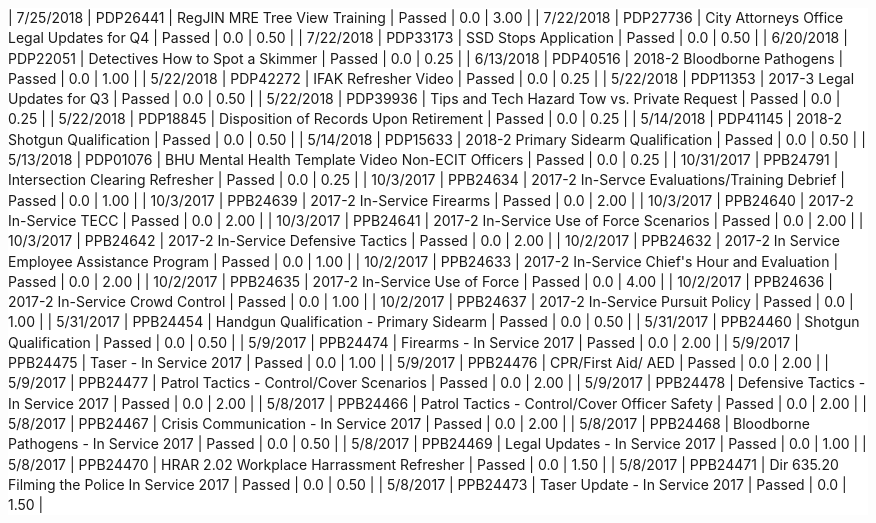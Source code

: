 | 7/25/2018 | PDP26441 | RegJIN MRE Tree View Training | Passed | 0.0 | 3.00 |
| 7/22/2018 | PDP27736 | City Attorneys Office Legal Updates for Q4 | Passed | 0.0 | 0.50 |
| 7/22/2018 | PDP33173 | SSD Stops Application | Passed | 0.0 | 0.50 |
| 6/20/2018 | PDP22051 | Detectives How to Spot a Skimmer | Passed | 0.0 | 0.25 |
| 6/13/2018 | PDP40516 | 2018-2 Bloodborne Pathogens | Passed | 0.0 | 1.00 |
| 5/22/2018 | PDP42272 | IFAK Refresher Video | Passed | 0.0 | 0.25 |
| 5/22/2018 | PDP11353 | 2017-3 Legal Updates for Q3 | Passed | 0.0 | 0.50 |
| 5/22/2018 | PDP39936 | Tips and Tech Hazard Tow vs. Private Request | Passed | 0.0 | 0.25 |
| 5/22/2018 | PDP18845 | Disposition of Records Upon Retirement | Passed | 0.0 | 0.25 |
| 5/14/2018 | PDP41145 | 2018-2 Shotgun Qualification | Passed | 0.0 | 0.50 |
| 5/14/2018 | PDP15633 | 2018-2 Primary Sidearm Qualification | Passed | 0.0 | 0.50 |
| 5/13/2018 | PDP01076 | BHU Mental Health Template Video Non-ECIT Officers | Passed | 0.0 | 0.25 |
| 10/31/2017 | PPB24791 | Intersection Clearing Refresher | Passed | 0.0 | 0.25 |
| 10/3/2017 | PPB24634 | 2017-2 In-Servce Evaluations/Training Debrief | Passed | 0.0 | 1.00 |
| 10/3/2017 | PPB24639 | 2017-2 In-Service Firearms | Passed | 0.0 | 2.00 |
| 10/3/2017 | PPB24640 | 2017-2 In-Service TECC | Passed | 0.0 | 2.00 |
| 10/3/2017 | PPB24641 | 2017-2 In-Service Use of Force Scenarios | Passed | 0.0 | 2.00 |
| 10/3/2017 | PPB24642 | 2017-2 In-Service Defensive Tactics | Passed | 0.0 | 2.00 |
| 10/2/2017 | PPB24632 | 2017-2 In Service Employee Assistance Program | Passed | 0.0 | 1.00 |
| 10/2/2017 | PPB24633 | 2017-2 In-Service Chief's Hour and Evaluation | Passed | 0.0 | 2.00 |
| 10/2/2017 | PPB24635 | 2017-2 In-Service Use of Force | Passed | 0.0 | 4.00 |
| 10/2/2017 | PPB24636 | 2017-2 In-Service Crowd Control | Passed | 0.0 | 1.00 |
| 10/2/2017 | PPB24637 | 2017-2 In-Service Pursuit Policy | Passed | 0.0 | 1.00 |
| 5/31/2017 | PPB24454 | Handgun Qualification - Primary Sidearm | Passed | 0.0 | 0.50 |
| 5/31/2017 | PPB24460 | Shotgun Qualification | Passed | 0.0 | 0.50 |
| 5/9/2017 | PPB24474 | Firearms - In Service 2017 | Passed | 0.0 | 2.00 |
| 5/9/2017 | PPB24475 | Taser - In Service 2017 | Passed | 0.0 | 1.00 |
| 5/9/2017 | PPB24476 | CPR/First Aid/ AED | Passed | 0.0 | 2.00 |
| 5/9/2017 | PPB24477 | Patrol Tactics - Control/Cover Scenarios | Passed | 0.0 | 2.00 |
| 5/9/2017 | PPB24478 | Defensive Tactics - In Service 2017 | Passed | 0.0 | 2.00 |
| 5/8/2017 | PPB24466 | Patrol Tactics - Control/Cover Officer Safety | Passed | 0.0 | 2.00 |
| 5/8/2017 | PPB24467 | Crisis Communication - In Service 2017 | Passed | 0.0 | 2.00 |
| 5/8/2017 | PPB24468 | Bloodborne Pathogens - In Service 2017 | Passed | 0.0 | 0.50 |
| 5/8/2017 | PPB24469 | Legal Updates - In Service 2017 | Passed | 0.0 | 1.00 |
| 5/8/2017 | PPB24470 | HRAR 2.02 Workplace Harrassment Refresher | Passed | 0.0 | 1.50 |
| 5/8/2017 | PPB24471 | Dir 635.20 Filming the Police In Service 2017 | Passed | 0.0 | 0.50 |
| 5/8/2017 | PPB24473 | Taser Update - In Service 2017 | Passed | 0.0 | 1.50 |